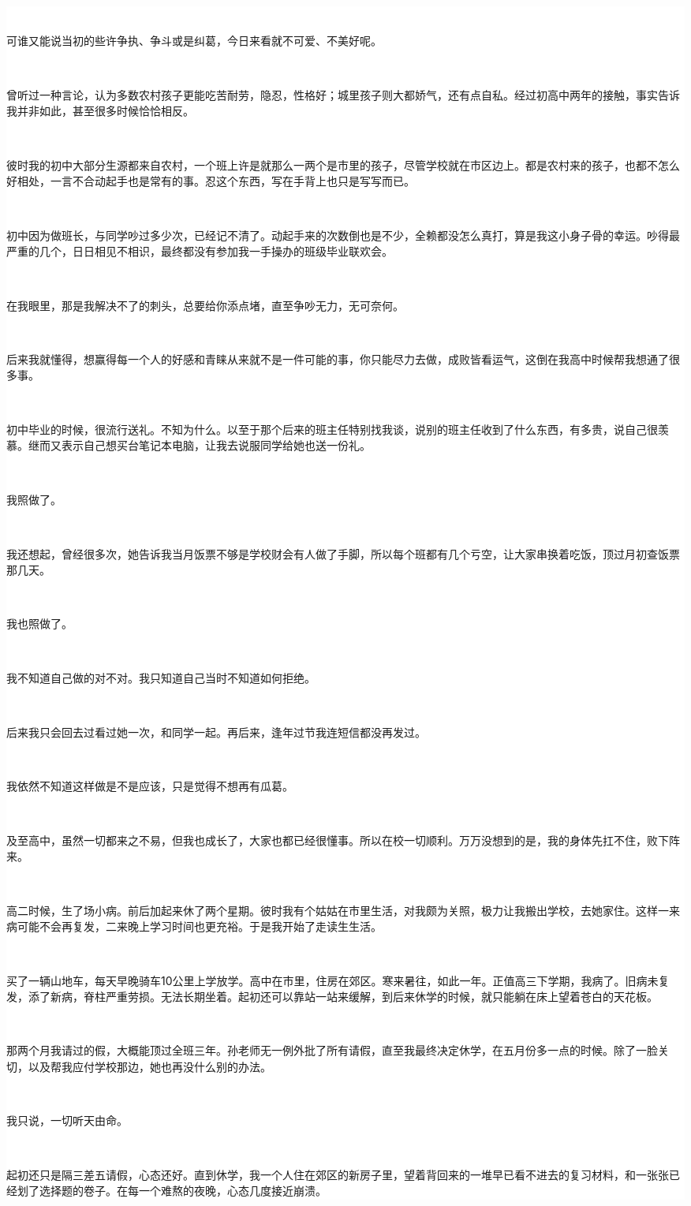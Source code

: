  

可谁又能说当初的些许争执、争斗或是纠葛，今日来看就不可爱、不美好呢。

 

曾听过一种言论，认为多数农村孩子更能吃苦耐劳，隐忍，性格好；城里孩子则大都娇气，还有点自私。经过初高中两年的接触，事实告诉我并非如此，甚至很多时候恰恰相反。

 

彼时我的初中大部分生源都来自农村，一个班上许是就那么一两个是市里的孩子，尽管学校就在市区边上。都是农村来的孩子，也都不怎么好相处，一言不合动起手也是常有的事。忍这个东西，写在手背上也只是写写而已。

 

初中因为做班长，与同学吵过多少次，已经记不清了。动起手来的次数倒也是不少，全赖都没怎么真打，算是我这小身子骨的幸运。吵得最严重的几个，日日相见不相识，最终都没有参加我一手操办的班级毕业联欢会。

 

在我眼里，那是我解决不了的刺头，总要给你添点堵，直至争吵无力，无可奈何。

 

后来我就懂得，想赢得每一个人的好感和青睐从来就不是一件可能的事，你只能尽力去做，成败皆看运气，这倒在我高中时候帮我想通了很多事。

 

初中毕业的时候，很流行送礼。不知为什么。以至于那个后来的班主任特别找我谈，说别的班主任收到了什么东西，有多贵，说自己很羡慕。继而又表示自己想买台笔记本电脑，让我去说服同学给她也送一份礼。

 

我照做了。

 

我还想起，曾经很多次，她告诉我当月饭票不够是学校财会有人做了手脚，所以每个班都有几个亏空，让大家串换着吃饭，顶过月初查饭票那几天。

 

我也照做了。

 

我不知道自己做的对不对。我只知道自己当时不知道如何拒绝。

 

后来我只会回去过看过她一次，和同学一起。再后来，逢年过节我连短信都没再发过。

 

我依然不知道这样做是不是应该，只是觉得不想再有瓜葛。

 

及至高中，虽然一切都来之不易，但我也成长了，大家也都已经很懂事。所以在校一切顺利。万万没想到的是，我的身体先扛不住，败下阵来。

 

高二时候，生了场小病。前后加起来休了两个星期。彼时我有个姑姑在市里生活，对我颇为关照，极力让我搬出学校，去她家住。这样一来病可能不会再复发，二来晚上学习时间也更充裕。于是我开始了走读生生活。

 

买了一辆山地车，每天早晚骑车10公里上学放学。高中在市里，住房在郊区。寒来暑往，如此一年。正值高三下学期，我病了。旧病未复发，添了新病，脊柱严重劳损。无法长期坐着。起初还可以靠站一站来缓解，到后来休学的时候，就只能躺在床上望着苍白的天花板。

 

那两个月我请过的假，大概能顶过全班三年。孙老师无一例外批了所有请假，直至我最终决定休学，在五月份多一点的时候。除了一脸关切，以及帮我应付学校那边，她也再没什么别的办法。

 

我只说，一切听天由命。

 

起初还只是隔三差五请假，心态还好。直到休学，我一个人住在郊区的新房子里，望着背回来的一堆早已看不进去的复习材料，和一张张已经划了选择题的卷子。在每一个难熬的夜晚，心态几度接近崩溃。
